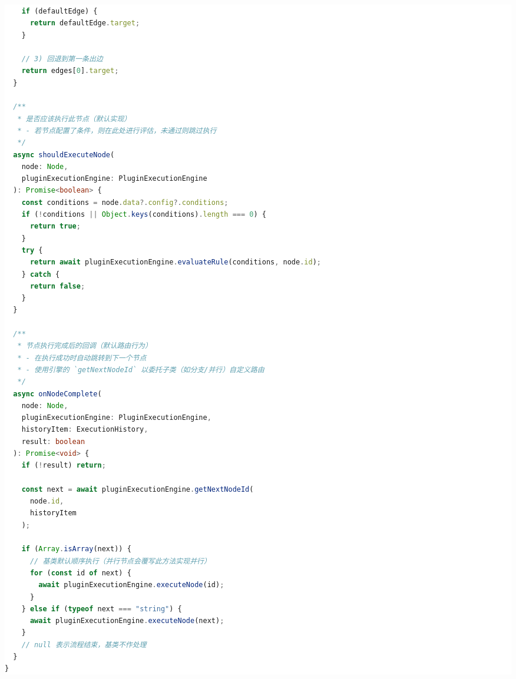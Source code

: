 ```ts
    if (defaultEdge) {
      return defaultEdge.target;
    }

    // 3) 回退到第一条出边
    return edges[0].target;
  }

  /**
   * 是否应该执行此节点（默认实现）
   * - 若节点配置了条件，则在此处进行评估，未通过则跳过执行
   */
  async shouldExecuteNode(
    node: Node,
    pluginExecutionEngine: PluginExecutionEngine
  ): Promise<boolean> {
    const conditions = node.data?.config?.conditions;
    if (!conditions || Object.keys(conditions).length === 0) {
      return true;
    }
    try {
      return await pluginExecutionEngine.evaluateRule(conditions, node.id);
    } catch {
      return false;
    }
  }

  /**
   * 节点执行完成后的回调（默认路由行为）
   * - 在执行成功时自动跳转到下一个节点
   * - 使用引擎的 `getNextNodeId` 以委托子类（如分支/并行）自定义路由
   */
  async onNodeComplete(
    node: Node,
    pluginExecutionEngine: PluginExecutionEngine,
    historyItem: ExecutionHistory,
    result: boolean
  ): Promise<void> {
    if (!result) return;

    const next = await pluginExecutionEngine.getNextNodeId(
      node.id,
      historyItem
    );

    if (Array.isArray(next)) {
      // 基类默认顺序执行（并行节点会覆写此方法实现并行）
      for (const id of next) {
        await pluginExecutionEngine.executeNode(id);
      }
    } else if (typeof next === "string") {
      await pluginExecutionEngine.executeNode(next);
    }
    // null 表示流程结束，基类不作处理
  }
}
```
